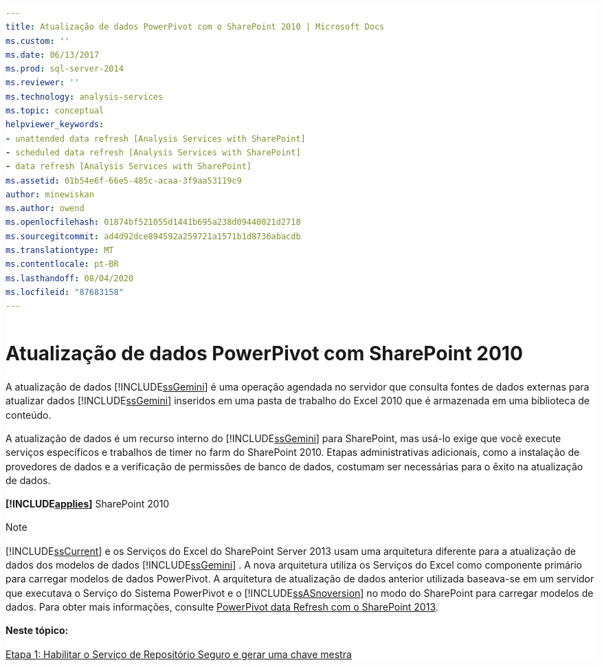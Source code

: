 ```yaml
---
title: Atualização de dados PowerPivot com o SharePoint 2010 | Microsoft Docs
ms.custom: ''
ms.date: 06/13/2017
ms.prod: sql-server-2014
ms.reviewer: ''
ms.technology: analysis-services
ms.topic: conceptual
helpviewer_keywords:
- unattended data refresh [Analysis Services with SharePoint]
- scheduled data refresh [Analysis Services with SharePoint]
- data refresh [Analysis Services with SharePoint]
ms.assetid: 01b54e6f-66e5-485c-acaa-3f9aa53119c9
author: minewiskan
ms.author: owend
ms.openlocfilehash: 01874bf521055d1441b695a238d09440021d2718
ms.sourcegitcommit: ad4d92dce894592a259721a1571b1d8736abacdb
ms.translationtype: MT
ms.contentlocale: pt-BR
ms.lasthandoff: 08/04/2020
ms.locfileid: "87683158"
---
```

# <a name="powerpivot-data-refresh-with-sharepoint-2010"></a>Atualização de dados PowerPivot com SharePoint 2010
  A atualização de dados [!INCLUDE[ssGemini](../includes/ssgemini-md.md)] é uma operação agendada no servidor que consulta fontes de dados externas para atualizar dados [!INCLUDE[ssGemini](../includes/ssgemini-md.md)] inseridos em uma pasta de trabalho do Excel 2010 que é armazenada em uma biblioteca de conteúdo.

 A atualização de dados é um recurso interno do [!INCLUDE[ssGemini](../includes/ssgemini-md.md)] para SharePoint, mas usá-lo exige que você execute serviços específicos e trabalhos de timer no farm do SharePoint 2010. Etapas administrativas adicionais, como a instalação de provedores de dados e a verificação de permissões de banco de dados, costumam ser necessárias para o êxito na atualização de dados.

 **[!INCLUDE[applies](../includes/applies-md.md)]** SharePoint 2010

> [!NOTE]
>  [!INCLUDE[ssCurrent](../includes/sscurrent-md.md)] e os Serviços do Excel do SharePoint Server 2013 usam uma arquitetura diferente para a atualização de dados dos modelos de dados [!INCLUDE[ssGemini](../includes/ssgemini-md.md)] . A nova arquitetura utiliza os Serviços do Excel como componente primário para carregar modelos de dados PowerPivot. A arquitetura de atualização de dados anterior utilizada baseava-se em um servidor que executava o Serviço do Sistema PowerPivot e o [!INCLUDE[ssASnoversion](../includes/ssasnoversion-md.md)] no modo do SharePoint para carregar modelos de dados. Para obter mais informações, consulte [PowerPivot data Refresh com o SharePoint 2013](power-pivot-sharepoint/power-pivot-data-refresh-with-sharepoint-2013.md).

 **Neste tópico:**

 [Etapa 1: Habilitar o Serviço de Repositório Seguro e gerar uma chave mestra](#bkmk_services)
